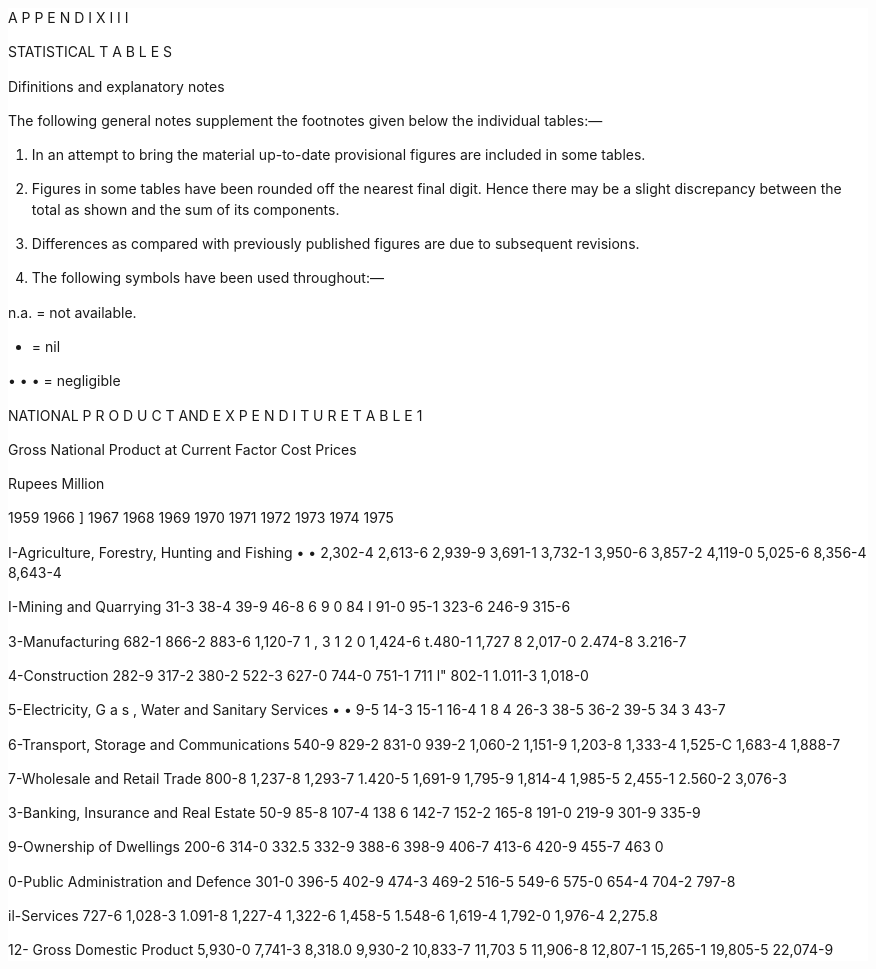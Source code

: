A P P E N D I X I I I

STATISTICAL T A B L E S

Difinitions and explanatory notes

The following general notes supplement the footnotes given below the individual tables:—

1. In an attempt to bring the material up-to-date provisional figures are included in some tables.

2. Figures in some tables have been rounded off the nearest final digit. Hence there may be a slight discrepancy between the total as shown and the sum of its components.

3. Differences as compared with previously published figures are due to subsequent revisions.

4. The following symbols have been used throughout:—

n.a. = not available.

- = nil

• • • = negligible

NATIONAL P R O D U C T AND E X P E N D I T U R E T A B L E 1

Gross National Product at Current Factor Cost Prices

Rupees Million

1959 1966 ] 1967 1968 1969 1970 1971 1972 1973 1974 1975

I-Agriculture, Forestry, Hunting and Fishing • • 2,302-4 2,613-6 2,939-9 3,691-1 3,732-1 3,950-6 3,857-2 4,119-0 5,025-6 8,356-4 8,643-4

I-Mining and Quarrying 31-3 38-4 39-9 46-8 6 9 0 84 I 91-0 95-1 323-6 246-9 315-6

3-Manufacturing 682-1 866-2 883-6 1,120-7 1 , 3 1 2 0 1,424-6 t.480-1 1,727 8 2,017-0 2.474-8 3.216-7

4-Construction 282-9 317-2 380-2 522-3 627-0 744-0 751-1 711 l" 802-1 1.011-3 1,018-0

5-Electricity, G a s , Water and Sanitary Services • • 9-5 14-3 15-1 16-4 1 8 4 26-3 38-5 36-2 39-5 34 3 43-7

6-Transport, Storage and Communications 540-9 829-2 831-0 939-2 1,060-2 1,151-9 1,203-8 1,333-4 1,525-C 1,683-4 1,888-7

7-Wholesale and Retail Trade 800-8 1,237-8 1,293-7 1.420-5 1,691-9 1,795-9 1,814-4 1,985-5 2,455-1 2.560-2 3,076-3

3-Banking, Insurance and Real Estate 50-9 85-8 107-4 138 6 142-7 152-2 165-8 191-0 219-9 301-9 335-9

9-Ownership of Dwellings 200-6 314-0 332.5 332-9 388-6 398-9 406-7 413-6 420-9 455-7 463 0

0-Public Administration and Defence 301-0 396-5 402-9 474-3 469-2 516-5 549-6 575-0 654-4 704-2 797-8

il-Services 727-6 1,028-3 1.091-8 1,227-4 1,322-6 1,458-5 1.548-6 1,619-4 1,792-0 1,976-4 2,275.8

12- Gross Domestic Product 5,930-0 7,741-3 8,318.0 9,930-2 10,833-7 11,703 5 11,906-8 12,807-1 15,265-1 19,805-5 22,074-9
